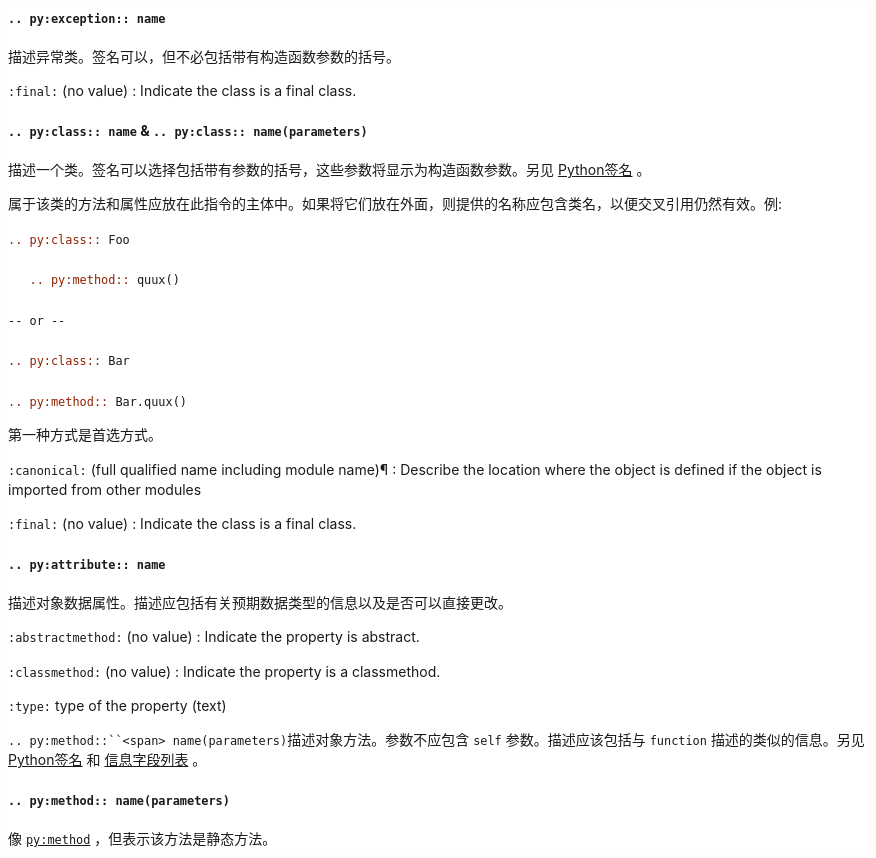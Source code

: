 #### `` .. py:exception:: name ``

描述异常类。签名可以，但不必包括带有构造函数参数的括号。

`:final:` (no value)
:  Indicate the class is a final class.

#### `` .. py:class:: name `` & `` .. py:class:: name(parameters) ``

描述一个类。签名可以选择包括带有参数的括号，这些参数将显示为构造函数参数。另见 [Python签名](https://www.sphinx.org.cn/usage/restructuredtext/domains.html#signatures) 。

属于该类的方法和属性应放在此指令的主体中。如果将它们放在外面，则提供的名称应包含类名，以便交叉引用仍然有效。例:

```rst
.. py:class:: Foo

   .. py:method:: quux()

-- or --

.. py:class:: Bar

.. py:method:: Bar.quux()
```

第一种方式是首选方式。

`:canonical:` (full qualified name including module name)¶
:  Describe the location where the object is defined if the object is imported from other modules


`:final:` (no value)
:  Indicate the class is a final class.

#### `` .. py:attribute:: name ``

描述对象数据属性。描述应包括有关预期数据类型的信息以及是否可以直接更改。

`:abstractmethod:` (no value)
:  Indicate the property is abstract.

`:classmethod:` (no value)
:  Indicate the property is a classmethod.

`:type:` type of the property (text)

`.. py:method::``<span> name(parameters)`[](https://www.sphinx.org.cn/usage/restructuredtext/domains.html#directive-py:method "永久链接至目标")描述对象方法。参数不应包含 `self` 参数。描述应该包括与 `function` 描述的类似的信息。另见 [Python签名](https://www.sphinx.org.cn/usage/restructuredtext/domains.html#signatures) 和 [信息字段列表](https://www.sphinx.org.cn/usage/restructuredtext/domains.html#info-field-lists) 。

#### `` .. py:method:: name(parameters) ``

像 [`py:method`](https://www.sphinx.org.cn/usage/restructuredtext/domains.html#directive-py:method "py:method directive") ，但表示该方法是静态方法。
